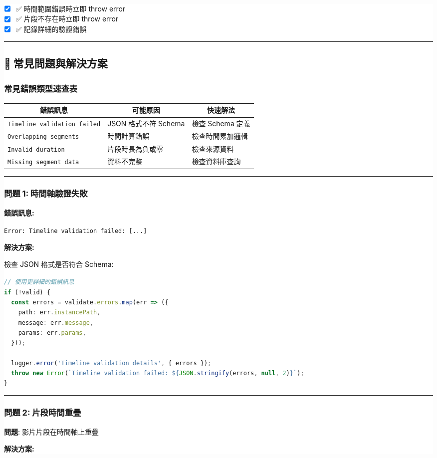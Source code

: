 - [x] ✅ 時間範圍錯誤時立即 throw error
- [x] ✅ 片段不存在時立即 throw error
- [x] ✅ 記錄詳細的驗證錯誤

---

## 🐛 常見問題與解決方案

### 常見錯誤類型速查表

| 錯誤訊息 | 可能原因 | 快速解法 |
|---------|---------|---------|
| `Timeline validation failed` | JSON 格式不符 Schema | 檢查 Schema 定義 |
| `Overlapping segments` | 時間計算錯誤 | 檢查時間累加邏輯 |
| `Invalid duration` | 片段時長為負或零 | 檢查來源資料 |
| `Missing segment data` | 資料不完整 | 檢查資料庫查詢 |

---

### 問題 1: 時間軸驗證失敗

**錯誤訊息:**
```
Error: Timeline validation failed: [...]
```

**解決方案:**

檢查 JSON 格式是否符合 Schema:

```typescript
// 使用更詳細的錯誤訊息
if (!valid) {
  const errors = validate.errors.map(err => ({
    path: err.instancePath,
    message: err.message,
    params: err.params,
  }));

  logger.error('Timeline validation details', { errors });
  throw new Error(`Timeline validation failed: ${JSON.stringify(errors, null, 2)}`);
}
```

---

### 問題 2: 片段時間重疊

**問題**: 影片片段在時間軸上重疊

**解決方案:**
